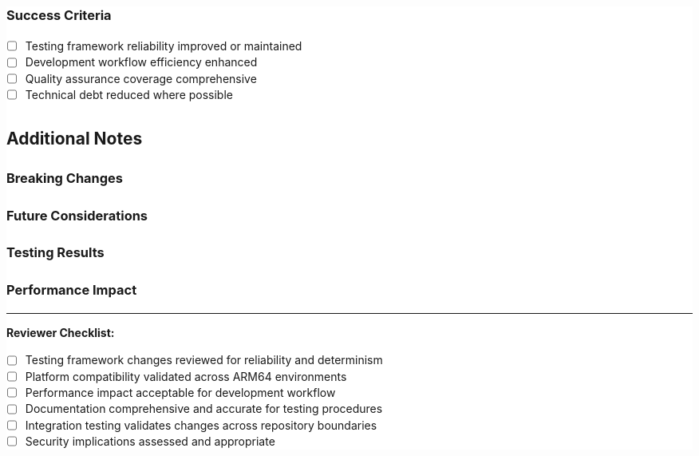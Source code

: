 ### Success Criteria
- [ ] Testing framework reliability improved or maintained
- [ ] Development workflow efficiency enhanced
- [ ] Quality assurance coverage comprehensive
- [ ] Technical debt reduced where possible

## Additional Notes

### Breaking Changes


### Future Considerations


### Testing Results


### Performance Impact


---

**Reviewer Checklist:**
- [ ] Testing framework changes reviewed for reliability and determinism
- [ ] Platform compatibility validated across ARM64 environments
- [ ] Performance impact acceptable for development workflow
- [ ] Documentation comprehensive and accurate for testing procedures
- [ ] Integration testing validates changes across repository boundaries
- [ ] Security implications assessed and appropriate